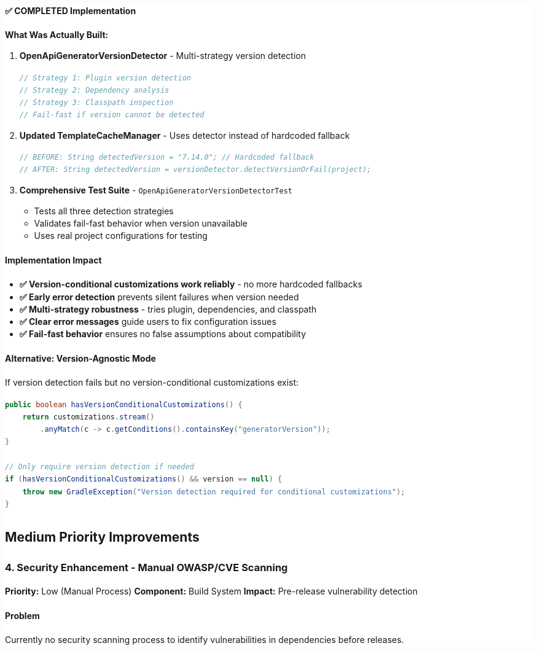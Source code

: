 #### ✅ COMPLETED Implementation
**What Was Actually Built:**

1. **OpenApiGeneratorVersionDetector** - Multi-strategy version detection
   ```java
   // Strategy 1: Plugin version detection  
   // Strategy 2: Dependency analysis
   // Strategy 3: Classpath inspection
   // Fail-fast if version cannot be detected
   ```

1. **Updated TemplateCacheManager** - Uses detector instead of hardcoded fallback
   ```java
   // BEFORE: String detectedVersion = "7.14.0"; // Hardcoded fallback
   // AFTER: String detectedVersion = versionDetector.detectVersionOrFail(project);
   ```

1. **Comprehensive Test Suite** - `OpenApiGeneratorVersionDetectorTest`
   - Tests all three detection strategies
   - Validates fail-fast behavior when version unavailable
   - Uses real project configurations for testing

#### Implementation Impact  
- **✅ Version-conditional customizations work reliably** - no more hardcoded fallbacks
- **✅ Early error detection** prevents silent failures when version needed
- **✅ Multi-strategy robustness** - tries plugin, dependencies, and classpath
- **✅ Clear error messages** guide users to fix configuration issues
- **✅ Fail-fast behavior** ensures no false assumptions about compatibility

#### Alternative: Version-Agnostic Mode
If version detection fails but no version-conditional customizations exist:

```java
public boolean hasVersionConditionalCustomizations() {
    return customizations.stream()
        .anyMatch(c -> c.getConditions().containsKey("generatorVersion"));
}

// Only require version detection if needed
if (hasVersionConditionalCustomizations() && version == null) {
    throw new GradleException("Version detection required for conditional customizations");
}
```

## Medium Priority Improvements

### 4. Security Enhancement - Manual OWASP/CVE Scanning
**Priority:** Low (Manual Process)
**Component:** Build System
**Impact:** Pre-release vulnerability detection

#### Problem
Currently no security scanning process to identify vulnerabilities in dependencies before releases.
